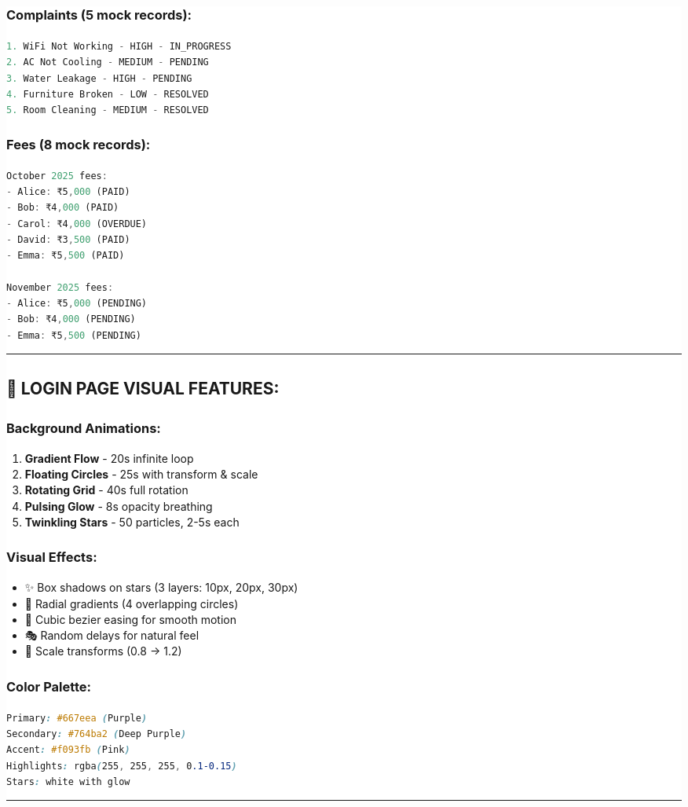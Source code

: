 ### **Complaints (5 mock records):**
```javascript
1. WiFi Not Working - HIGH - IN_PROGRESS
2. AC Not Cooling - MEDIUM - PENDING
3. Water Leakage - HIGH - PENDING
4. Furniture Broken - LOW - RESOLVED
5. Room Cleaning - MEDIUM - RESOLVED
```

### **Fees (8 mock records):**
```javascript
October 2025 fees:
- Alice: ₹5,000 (PAID)
- Bob: ₹4,000 (PAID)
- Carol: ₹4,000 (OVERDUE)
- David: ₹3,500 (PAID)
- Emma: ₹5,500 (PAID)

November 2025 fees:
- Alice: ₹5,000 (PENDING)
- Bob: ₹4,000 (PENDING)
- Emma: ₹5,500 (PENDING)
```

---

## 🎨 **LOGIN PAGE VISUAL FEATURES:**

### **Background Animations:**
1. **Gradient Flow** - 20s infinite loop
2. **Floating Circles** - 25s with transform & scale
3. **Rotating Grid** - 40s full rotation
4. **Pulsing Glow** - 8s opacity breathing
5. **Twinkling Stars** - 50 particles, 2-5s each

### **Visual Effects:**
- ✨ Box shadows on stars (3 layers: 10px, 20px, 30px)
- 💎 Radial gradients (4 overlapping circles)
- 🌊 Cubic bezier easing for smooth motion
- 🎭 Random delays for natural feel
- 🌟 Scale transforms (0.8 → 1.2)

### **Color Palette:**
```css
Primary: #667eea (Purple)
Secondary: #764ba2 (Deep Purple)
Accent: #f093fb (Pink)
Highlights: rgba(255, 255, 255, 0.1-0.15)
Stars: white with glow
```

---